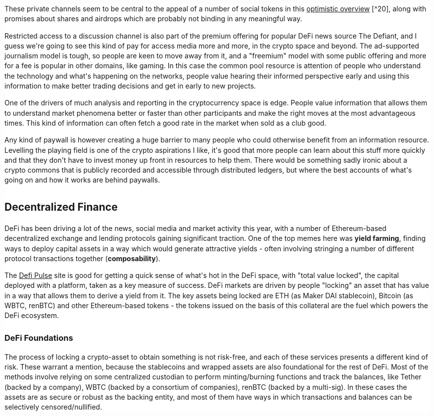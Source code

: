These private channels seem to be central to the appeal of a number of social tokens in this [optimistic overview](https://shreyashariharan.com/2020/11/21/social-tokens/) [^20], along with promises about shares and airdrops which are probably not binding in any meaningful way.

Restricted access to a discussion channel is also part of the premium offering for popular DeFi news source The Defiant, and I guess we're going to see this kind of pay for access media more and more, in the crypto space and beyond. The ad-supported journalism model is tough, so people are keen to move away from it, and a "freemium" model with some public offering and more for a fee is popular in other domains, like gaming. In this case the common pool resource is attention of people who understand the technology and what's happening on the networks, people value hearing their informed perspective early and using this information to make better trading decisions and get in early to new projects.

One of the drivers of much analysis and reporting in the cryptocurrency space is edge. People value information that allows them to understand market phenomena better or faster than other participants and make the right moves at the most advantageous times. This kind of information can often fetch a good rate in the market when sold as a club good.

Any kind of paywall is however creating a huge barrier to many people who could otherwise benefit from an information resource. Levelling the playing field is one of the crypto aspirations I like, it's good that more people can learn about this stuff more quickly and that they don't have to invest money up front in resources to help them. There would be something sadly ironic about a crypto commons that is publicly recorded and accessible through distributed ledgers, but where the best accounts of what's going on and how it works are behind paywalls.

## Decentralized Finance

DeFi has been driving a lot of the news, social media and market activity this year, with a number of Ethereum-based decentralized exchange and lending protocols gaining significant traction. One of the top memes here was **yield farming**, finding ways to deploy capital assets in a way which would generate attractive yields - often involving stringing a number of different protocol transactions together (**composability**).

The [Defi Pulse](https://defipulse.com/) site is good for getting a quick sense of what's hot in the DeFi space, with "total value locked", the capital deployed with a platform, taken as a key measure of success. DeFi markets are driven by people "locking" an asset that has value in a way that allows them to derive a yield from it. The key assets being locked are ETH (as Maker DAI stablecoin), Bitcoin (as WBTC, renBTC) and other Ethereum-based tokens - the tokens issued on the basis of this collateral are the fuel which powers the DeFi ecosystem. 

### DeFi Foundations

The process of locking a crypto-asset to obtain something is not risk-free, and each of these services presents a different kind of risk. These warrant a mention, because the stablecoins and wrapped assets are also foundational for the rest of DeFi. Most of the methods involve relying on some centralized custodian to perform minting/burning functions and track the balances, like Tether (backed by a company), WBTC (backed by a consortium of companies), renBTC (backed by a multi-sig). In these cases the assets are as secure or robust as the backing entity, and most of them have ways in which transactions and balances can be selectively censored/nullified. 


[^1]: Eghbal, N. (2020). *Working in Public: The Making and Maintenance of Open Source Software*. Stripe Press.
[^2]: Eghbal, N. (2016). *Roads and bridges: The unseen labor behind our digital infrastructure*. Ford Foundation. https://www.fordfoundation.org/work/learning/research-reports/roads-and-bridges-the-unseen-labor-behind-our-digital-infrastructure/ 
[^11]: Singh, V. (2020, March 23). Gitcoin Grants Round 5: Funding Our Future. *Gitcoin’s Blog*. https://gitcoin.co/blog/gitcoin-grants-round-5-funding-our-future/
[^12]: Buterin, V. (2020). *Gitcoin Grants Round 6 Retrospective*. https://vitalik.ca/general/2020/07/22/round6.html
[^21]: whiterabbit. (2020, October 2). *Black Thursday for MakerDAO: $8.32 million was liquidated for 0 DAI*. Medium. https://medium.com/@whiterabbit_hq/black-thursday-for-makerdao-8-32-million-was-liquidated-for-0-dai-36b83cac56b6 ↩
[^22]: *$28M MakerDAO ‘Black Thursday’ Lawsuit Moves to Arbitration*. (2020, September 29). CoinDesk. https://www.coindesk.com/28m-makerdao-class-action-lawsuit-arbitration
[^31]: *DeFi Exploits Can’t Be Pinned on Flash Loans, Industry Leaders Say*. (2020, November 18). CoinDesk. https://www.coindesk.com/defi-exploits-flash-loans-industry-leaders
[^32]: Jevans, D. (2020). *Half of 2020 Crypto Hacks are from DeFi Protocols and Exchanges—CipherTrace*.  https://ciphertrace.com/half-of-2020-crypto-hacks-are-from-defi-protocols-and-exchanges/ ↩
[^41]: *Introducing Aragon Agreements*. (2020, February 5). Aragon One Blog. https://blog.aragon.one/aragon-agreements/
[^42]: *Precedence Campaign Primer*. (2020). Aragon One Blog. https://aragon.org/blog/precedence-campaign-primer
[^51]: *Ethereum 2.0 Beacon Chain Goes Live as ‘World Computer’ Begins Long-Awaited Overhaul*. (2020, December 1). CoinDesk. https://www.coindesk.com/ethereum-2-0-beacon-chain-goes-live-as-world-computer-begins-long-awaited-overhaul
[^52]: https://bitcointreasuries.org/ is a resource which tracks publicly known Bitcoin holdings of corporations and funds.
[^60]: *Despite CEO Claims, Dash Isn’t Really the ‘Most Used’ Crypto in Venezuela*. (2019, August 14). CoinDesk. https://www.coindesk.com/despite-ceo-claims-dash-isnt-really-the-most-used-crypto-in-venezuela
[^61]: *A Rare Glimpse Into How Crypto Is Really Used in Venezuela*. (2020, July 10). CoinDesk. https://www.coindesk.com/airtm-airdrop-venezuela-crypto-donation-results
[^62]: Edward-Ekpu, U. (n.d.). *Nigeria is now the No.2 bitcoin market on this fast-growing global marketplace*. Quartz Africa. Retrieved 1 January 2021, from https://qz.com/africa/1947769/nigeria-is-the-second-largest-bitcoin-market-after-the-us/